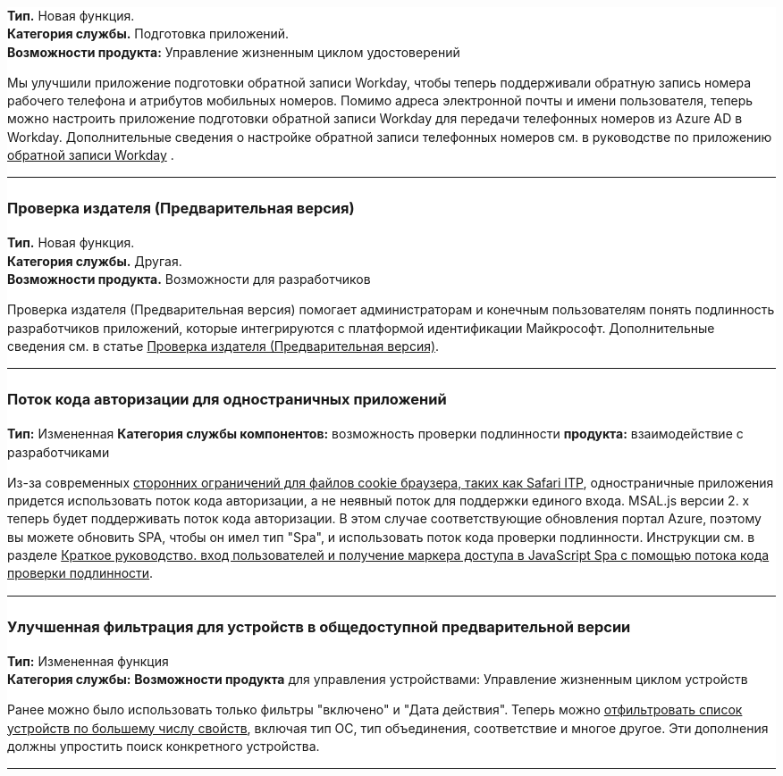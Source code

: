 **Тип.** Новая функция.  
**Категория службы.** Подготовка приложений.  
**Возможности продукта:** Управление жизненным циклом удостоверений
 
Мы улучшили приложение подготовки обратной записи Workday, чтобы теперь поддерживали обратную запись номера рабочего телефона и атрибутов мобильных номеров. Помимо адреса электронной почты и имени пользователя, теперь можно настроить приложение подготовки обратной записи Workday для передачи телефонных номеров из Azure AD в Workday. Дополнительные сведения о настройке обратной записи телефонных номеров см. в руководстве по приложению [обратной записи Workday](https://aka.ms/WorkdayWriteback) . 

---

### <a name="publisher-verification-preview"></a>Проверка издателя (Предварительная версия)

**Тип.** Новая функция.  
**Категория службы.** Другая.  
**Возможности продукта.** Возможности для разработчиков
 
Проверка издателя (Предварительная версия) помогает администраторам и конечным пользователям понять подлинность разработчиков приложений, которые интегрируются с платформой идентификации Майкрософт. Дополнительные сведения см. в статье [Проверка издателя (Предварительная версия)](https://docs.microsoft.com/azure/active-directory/develop/publisher-verification-overview).
 
---

### <a name="authorization-code-flow-for-single-page-apps"></a>Поток кода авторизации для одностраничных приложений

**Тип:** Измененная **Категория службы компонентов:** возможность проверки подлинности **продукта:** взаимодействие с разработчиками

Из-за современных [сторонних ограничений для файлов cookie браузера, таких как Safari ITP](https://docs.microsoft.com/azure/active-directory/develop/reference-third-party-cookies-spas), одностраничные приложения придется использовать поток кода авторизации, а не неявный поток для поддержки единого входа. MSAL.js версии 2. x теперь будет поддерживать поток кода авторизации. В этом случае соответствующие обновления портал Azure, поэтому вы можете обновить SPA, чтобы он имел тип "Spa", и использовать поток кода проверки подлинности. Инструкции см. в разделе [Краткое руководство. вход пользователей и получение маркера доступа в JavaScript Spa с помощью потока кода проверки подлинности](https://docs.microsoft.com/azure/active-directory/develop/quickstart-v2-javascript-auth-code).

---

### <a name="improved-filtering-for-devices-is-in-public-preview"></a>Улучшенная фильтрация для устройств в общедоступной предварительной версии

**Тип:** Измененная функция   
**Категория службы:** **Возможности продукта** для управления устройствами: Управление жизненным циклом устройств
 
Ранее можно было использовать только фильтры "включено" и "Дата действия". Теперь можно [отфильтровать список устройств по большему числу свойств](https://docs.microsoft.com/azure/active-directory/devices/device-management-azure-portal#device-list-filtering-preview), включая тип ОС, тип объединения, соответствие и многое другое. Эти дополнения должны упростить поиск конкретного устройства.

---